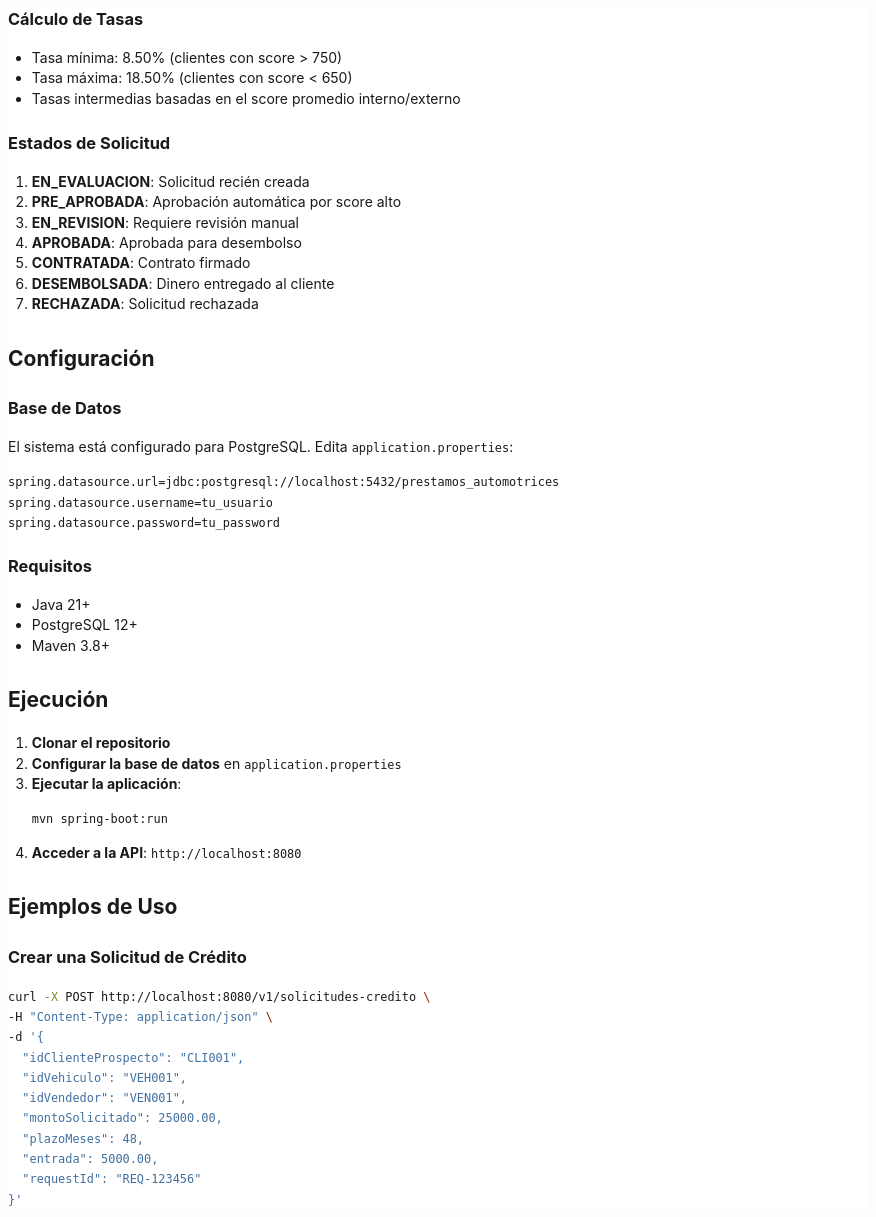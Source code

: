 ### Cálculo de Tasas
- Tasa mínima: 8.50% (clientes con score > 750)
- Tasa máxima: 18.50% (clientes con score < 650)
- Tasas intermedias basadas en el score promedio interno/externo

### Estados de Solicitud
1. **EN_EVALUACION**: Solicitud recién creada
2. **PRE_APROBADA**: Aprobación automática por score alto
3. **EN_REVISION**: Requiere revisión manual
4. **APROBADA**: Aprobada para desembolso
5. **CONTRATADA**: Contrato firmado
6. **DESEMBOLSADA**: Dinero entregado al cliente
7. **RECHAZADA**: Solicitud rechazada

## Configuración

### Base de Datos
El sistema está configurado para PostgreSQL. Edita `application.properties`:

```properties
spring.datasource.url=jdbc:postgresql://localhost:5432/prestamos_automotrices
spring.datasource.username=tu_usuario
spring.datasource.password=tu_password
```

### Requisitos
- Java 21+
- PostgreSQL 12+
- Maven 3.8+

## Ejecución

1. **Clonar el repositorio**
2. **Configurar la base de datos** en `application.properties`
3. **Ejecutar la aplicación**:
   ```bash
   mvn spring-boot:run
   ```
4. **Acceder a la API**: `http://localhost:8080`

## Ejemplos de Uso

### Crear una Solicitud de Crédito
```bash
curl -X POST http://localhost:8080/v1/solicitudes-credito \
-H "Content-Type: application/json" \
-d '{
  "idClienteProspecto": "CLI001",
  "idVehiculo": "VEH001", 
  "idVendedor": "VEN001",
  "montoSolicitado": 25000.00,
  "plazoMeses": 48,
  "entrada": 5000.00,
  "requestId": "REQ-123456"
}'
```
